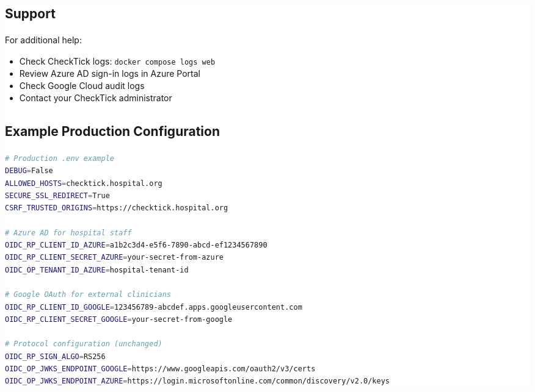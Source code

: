 ## Support

For additional help:

- Check CheckTick logs: `docker compose logs web`
- Review Azure AD sign-in logs in Azure Portal
- Check Google Cloud audit logs
- Contact your CheckTick administrator

## Example Production Configuration

```bash
# Production .env example
DEBUG=False
ALLOWED_HOSTS=checktick.hospital.org
SECURE_SSL_REDIRECT=True
CSRF_TRUSTED_ORIGINS=https://checktick.hospital.org

# Azure AD for hospital staff
OIDC_RP_CLIENT_ID_AZURE=a1b2c3d4-e5f6-7890-abcd-ef1234567890
OIDC_RP_CLIENT_SECRET_AZURE=your-secret-from-azure
OIDC_OP_TENANT_ID_AZURE=hospital-tenant-id

# Google OAuth for external clinicians
OIDC_RP_CLIENT_ID_GOOGLE=123456789-abcdef.apps.googleusercontent.com
OIDC_RP_CLIENT_SECRET_GOOGLE=your-secret-from-google

# Protocol configuration (unchanged)
OIDC_RP_SIGN_ALGO=RS256
OIDC_OP_JWKS_ENDPOINT_GOOGLE=https://www.googleapis.com/oauth2/v3/certs
OIDC_OP_JWKS_ENDPOINT_AZURE=https://login.microsoftonline.com/common/discovery/v2.0/keys
```
